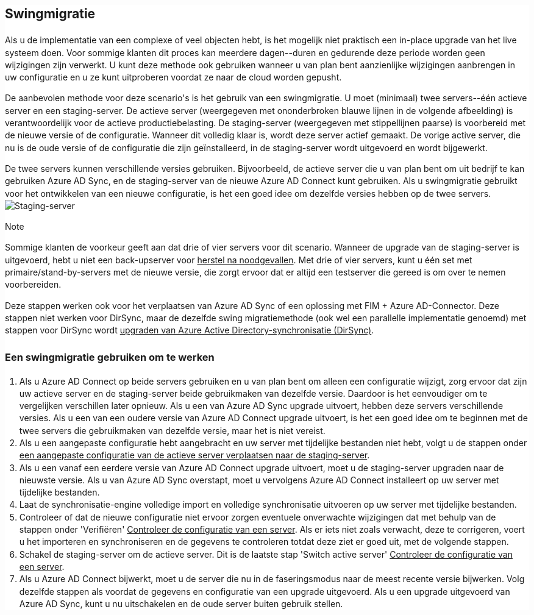 ## <a name="swing-migration"></a>Swingmigratie
Als u de implementatie van een complexe of veel objecten hebt, is het mogelijk niet praktisch een in-place upgrade van het live systeem doen. Voor sommige klanten dit proces kan meerdere dagen--duren en gedurende deze periode worden geen wijzigingen zijn verwerkt. U kunt deze methode ook gebruiken wanneer u van plan bent aanzienlijke wijzigingen aanbrengen in uw configuratie en u ze kunt uitproberen voordat ze naar de cloud worden gepusht.

De aanbevolen methode voor deze scenario's is het gebruik van een swingmigratie. U moet (minimaal) twee servers--één actieve server en een staging-server. De actieve server (weergegeven met ononderbroken blauwe lijnen in de volgende afbeelding) is verantwoordelijk voor de actieve productiebelasting. De staging-server (weergegeven met stippellijnen paarse) is voorbereid met de nieuwe versie of de configuratie. Wanneer dit volledig klaar is, wordt deze server actief gemaakt. De vorige active server, die nu is de oude versie of de configuratie die zijn geïnstalleerd, in de staging-server wordt uitgevoerd en wordt bijgewerkt.

De twee servers kunnen verschillende versies gebruiken. Bijvoorbeeld, de actieve server die u van plan bent om uit bedrijf te kan gebruiken Azure AD Sync, en de staging-server van de nieuwe Azure AD Connect kunt gebruiken. Als u swingmigratie gebruikt voor het ontwikkelen van een nieuwe configuratie, is het een goed idee om dezelfde versies hebben op de twee servers.  
![Staging-server](./media/how-to-upgrade-previous-version/stagingserver1.png)

> [!NOTE]
> Sommige klanten de voorkeur geeft aan dat drie of vier servers voor dit scenario. Wanneer de upgrade van de staging-server is uitgevoerd, hebt u niet een back-upserver voor [herstel na noodgevallen](how-to-connect-sync-staging-server.md#disaster-recovery). Met drie of vier servers, kunt u één set met primaire/stand-by-servers met de nieuwe versie, die zorgt ervoor dat er altijd een testserver die gereed is om over te nemen voorbereiden.

Deze stappen werken ook voor het verplaatsen van Azure AD Sync of een oplossing met FIM + Azure AD-Connector. Deze stappen niet werken voor DirSync, maar de dezelfde swing migratiemethode (ook wel een parallelle implementatie genoemd) met stappen voor DirSync wordt [upgraden van Azure Active Directory-synchronisatie (DirSync)](how-to-dirsync-upgrade-get-started.md).

### <a name="use-a-swing-migration-to-upgrade"></a>Een swingmigratie gebruiken om te werken
1. Als u Azure AD Connect op beide servers gebruiken en u van plan bent om alleen een configuratie wijzigt, zorg ervoor dat zijn uw actieve server en de staging-server beide gebruikmaken van dezelfde versie. Daardoor is het eenvoudiger om te vergelijken verschillen later opnieuw. Als u een van Azure AD Sync upgrade uitvoert, hebben deze servers verschillende versies. Als u een van een oudere versie van Azure AD Connect upgrade uitvoert, is het een goed idee om te beginnen met de twee servers die gebruikmaken van dezelfde versie, maar het is niet vereist.
2. Als u een aangepaste configuratie hebt aangebracht en uw server met tijdelijke bestanden niet hebt, volgt u de stappen onder [een aangepaste configuratie van de actieve server verplaatsen naar de staging-server](#move-a-custom-configuration-from-the-active-server-to-the-staging-server).
3. Als u een vanaf een eerdere versie van Azure AD Connect upgrade uitvoert, moet u de staging-server upgraden naar de nieuwste versie. Als u van Azure AD Sync overstapt, moet u vervolgens Azure AD Connect installeert op uw server met tijdelijke bestanden.
4. Laat de synchronisatie-engine volledige import en volledige synchronisatie uitvoeren op uw server met tijdelijke bestanden.
5. Controleer of dat de nieuwe configuratie niet ervoor zorgen eventuele onverwachte wijzigingen dat met behulp van de stappen onder 'Verifiëren' [Controleer de configuratie van een server](how-to-connect-sync-staging-server.md#verify-the-configuration-of-a-server). Als er iets niet zoals verwacht, deze te corrigeren, voert u het importeren en synchroniseren en de gegevens te controleren totdat deze ziet er goed uit, met de volgende stappen.
6. Schakel de staging-server om de actieve server. Dit is de laatste stap 'Switch active server' [Controleer de configuratie van een server](how-to-connect-sync-staging-server.md#verify-the-configuration-of-a-server).
7. Als u Azure AD Connect bijwerkt, moet u de server die nu in de faseringsmodus naar de meest recente versie bijwerken. Volg dezelfde stappen als voordat de gegevens en configuratie van een upgrade uitgevoerd. Als u een upgrade uitgevoerd van Azure AD Sync, kunt u nu uitschakelen en de oude server buiten gebruik stellen.
